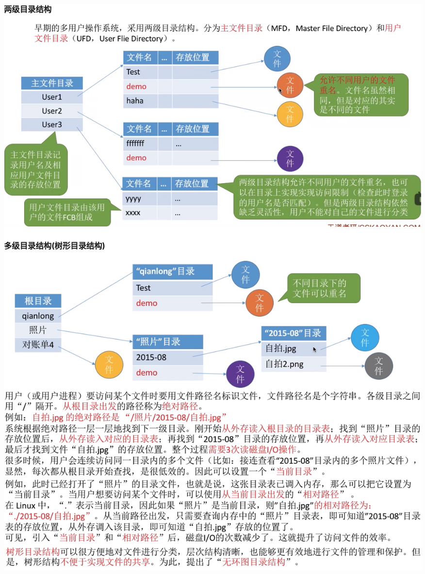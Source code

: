 ### 两级目录结构

![image](assets/Screenshot%202022-06-09%20202824.png)

### 多级目录结构(树形目录结构)

![image](assets/Screenshot%202022-06-09%20205311.png)
![image](assets/Screenshot%202022-06-09%20205645.png)
![image](assets/Screenshot%202022-06-09%20205826.png)